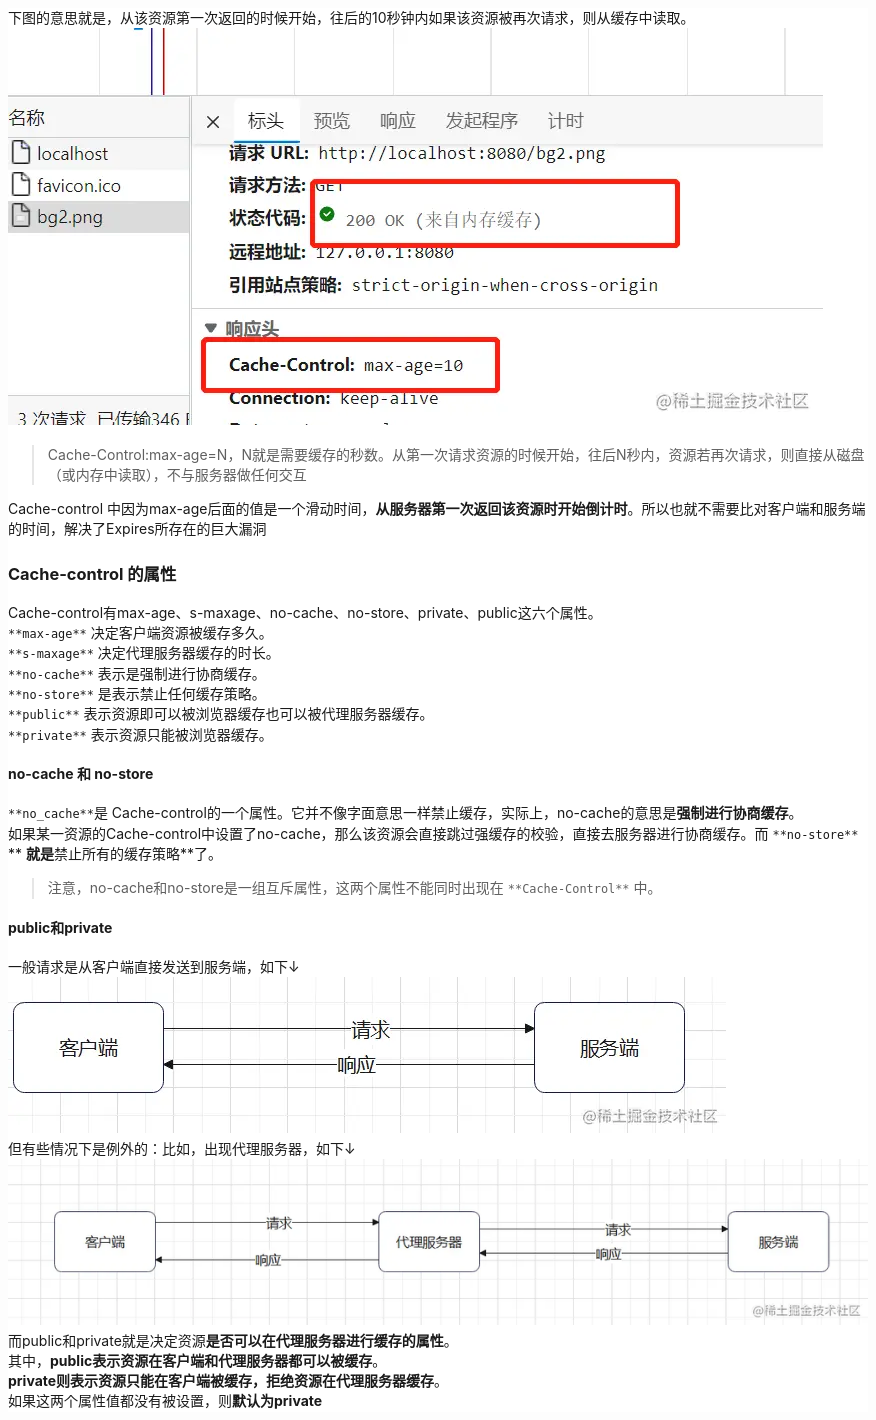 下图的意思就是，从该资源第一次返回的时候开始，往后的10秒钟内如果该资源被再次请求，则从缓存中读取。<br />![image.png](./imgs/cache/example1.png)

> Cache-Control:max-age=N，N就是需要缓存的秒数。从第一次请求资源的时候开始，往后N秒内，资源若再次请求，则直接从磁盘（或内存中读取），不与服务器做任何交互

Cache-control 中因为max-age后面的值是一个滑动时间，**从服务器第一次返回该资源时开始倒计时**。所以也就不需要比对客户端和服务端的时间，解决了Expires所存在的巨大漏洞

### Cache-control 的属性
Cache-control有max-age、s-maxage、no-cache、no-store、private、public这六个属性。<br />`**max-age**` 决定客户端资源被缓存多久。<br />`**s-maxage**` 决定代理服务器缓存的时长。<br />`**no-cache**` 表示是强制进行协商缓存。<br />`**no-store**` 是表示禁止任何缓存策略。<br />`**public**` 表示资源即可以被浏览器缓存也可以被代理服务器缓存。<br />`**private**` 表示资源只能被浏览器缓存。
#### no-cache 和 no-store
`**no_cache**`是 Cache-control的一个属性。它并不像字面意思一样禁止缓存，实际上，no-cache的意思是**强制进行协商缓存**。<br />如果某一资源的Cache-control中设置了no-cache，那么该资源会直接跳过强缓存的校验，直接去服务器进行协商缓存。而 `**no-store**`** **就是**禁止所有的缓存策略**了。
> 注意，no-cache和no-store是一组互斥属性，这两个属性不能同时出现在 `**Cache-Control**` 中。

#### public和private
一般请求是从客户端直接发送到服务端，如下↓<br />![image.png](./imgs/cache/example2.png)<br />但有些情况下是例外的：比如，出现代理服务器，如下↓<br />![image.png](./imgs/cache/proxy-server.png)<br />而public和private就是决定资源**是否可以在代理服务器进行缓存的属性**。<br />其中，**public表示资源在客户端和代理服务器都可以被缓存**。<br />**private则表示资源只能在客户端被缓存，拒绝资源在代理服务器缓存**。<br />如果这两个属性值都没有被设置，则**默认为private**
